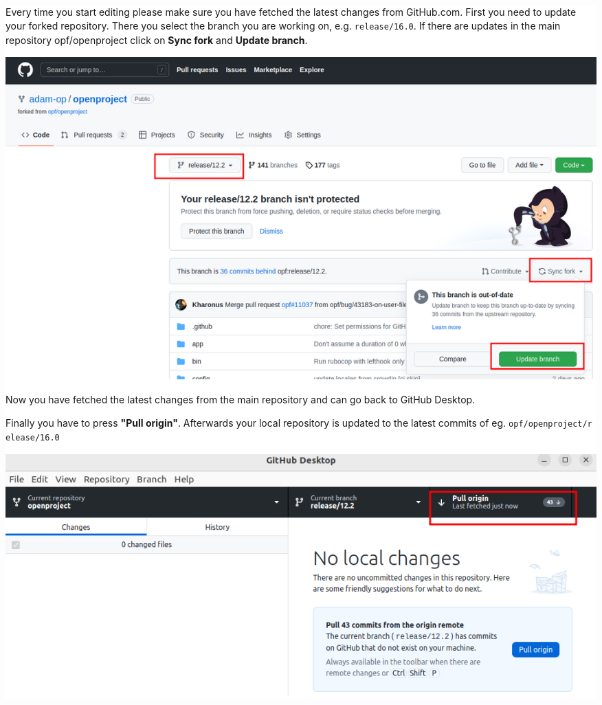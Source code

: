 Every time you start editing please make sure you have fetched the latest changes from GitHub.com. First you need to update your forked repository. There you select the branch you are working on, e.g. `release/16.0`. If there are updates in the main repository opf/openproject click on **Sync fork** and **Update branch**.

![sync fork update branch](sync-fork-update-branch.png)

Now you have fetched the latest changes from the main repository and can go back to GitHub Desktop.

Finally you have to press **"Pull origin"**. Afterwards your local repository is updated to the latest commits of eg. `opf/openproject/release/16.0`

![pull-upstream-changes](pull-upstream-changes.png)
